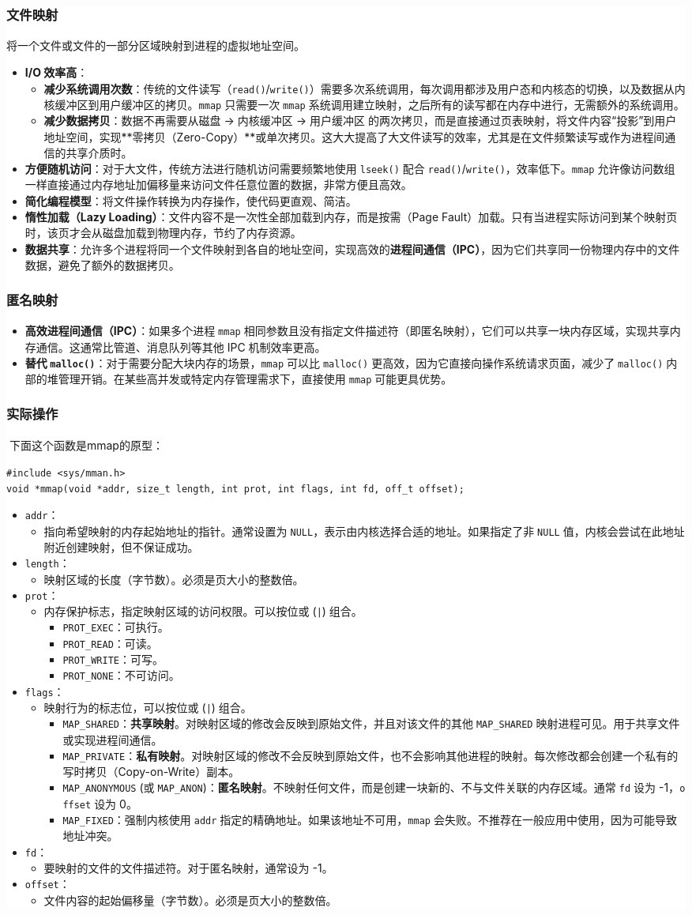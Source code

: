 
### 文件映射

将一个文件或文件的一部分区域映射到进程的虚拟地址空间。

- **I/O 效率高**：
  - **减少系统调用次数**：传统的文件读写（`read()`/`write()`）需要多次系统调用，每次调用都涉及用户态和内核态的切换，以及数据从内核缓冲区到用户缓冲区的拷贝。`mmap` 只需要一次 `mmap` 系统调用建立映射，之后所有的读写都在内存中进行，无需额外的系统调用。
  - **减少数据拷贝**：数据不再需要从磁盘 -> 内核缓冲区 -> 用户缓冲区 的两次拷贝，而是直接通过页表映射，将文件内容“投影”到用户地址空间，实现**零拷贝（Zero-Copy）**或单次拷贝。这大大提高了大文件读写的效率，尤其是在文件频繁读写或作为进程间通信的共享介质时。
- **方便随机访问**：对于大文件，传统方法进行随机访问需要频繁地使用 `lseek()` 配合 `read()`/`write()`，效率低下。`mmap` 允许像访问数组一样直接通过内存地址加偏移量来访问文件任意位置的数据，非常方便且高效。
- **简化编程模型**：将文件操作转换为内存操作，使代码更直观、简洁。
- **惰性加载（Lazy Loading）**：文件内容不是一次性全部加载到内存，而是按需（Page Fault）加载。只有当进程实际访问到某个映射页时，该页才会从磁盘加载到物理内存，节约了内存资源。
- **数据共享**：允许多个进程将同一个文件映射到各自的地址空间，实现高效的**进程间通信（IPC）**，因为它们共享同一份物理内存中的文件数据，避免了额外的数据拷贝。

### 匿名映射

- **高效进程间通信（IPC）**：如果多个进程 `mmap` 相同参数且没有指定文件描述符（即匿名映射），它们可以共享一块内存区域，实现共享内存通信。这通常比管道、消息队列等其他 IPC 机制效率更高。
- **替代 `malloc()`**：对于需要分配大块内存的场景，`mmap` 可以比 `malloc()` 更高效，因为它直接向操作系统请求页面，减少了 `malloc()` 内部的堆管理开销。在某些高并发或特定内存管理需求下，直接使用 `mmap` 可能更具优势。

### 实际操作

​	下面这个函数是mmap的原型：

```
#include <sys/mman.h>
void *mmap(void *addr, size_t length, int prot, int flags, int fd, off_t offset);
```

- `addr`：
  - 指向希望映射的内存起始地址的指针。通常设置为 `NULL`，表示由内核选择合适的地址。如果指定了非 `NULL` 值，内核会尝试在此地址附近创建映射，但不保证成功。
- `length`：
  - 映射区域的长度（字节数）。必须是页大小的整数倍。
- `prot`：
  - 内存保护标志，指定映射区域的访问权限。可以按位或 (`|`) 组合。
    - `PROT_EXEC`：可执行。
    - `PROT_READ`：可读。
    - `PROT_WRITE`：可写。
    - `PROT_NONE`：不可访问。
- `flags`：
  - 映射行为的标志位，可以按位或 (`|`) 组合。
    - `MAP_SHARED`：**共享映射**。对映射区域的修改会反映到原始文件，并且对该文件的其他 `MAP_SHARED` 映射进程可见。用于共享文件或实现进程间通信。
    - `MAP_PRIVATE`：**私有映射**。对映射区域的修改不会反映到原始文件，也不会影响其他进程的映射。每次修改都会创建一个私有的写时拷贝（Copy-on-Write）副本。
    - `MAP_ANONYMOUS` (或 `MAP_ANON`)：**匿名映射**。不映射任何文件，而是创建一块新的、不与文件关联的内存区域。通常 `fd` 设为 -1，`offset` 设为 0。
    - `MAP_FIXED`：强制内核使用 `addr` 指定的精确地址。如果该地址不可用，`mmap` 会失败。不推荐在一般应用中使用，因为可能导致地址冲突。
- `fd`：
  - 要映射的文件的文件描述符。对于匿名映射，通常设为 -1。
- `offset`：
  - 文件内容的起始偏移量（字节数）。必须是页大小的整数倍。
